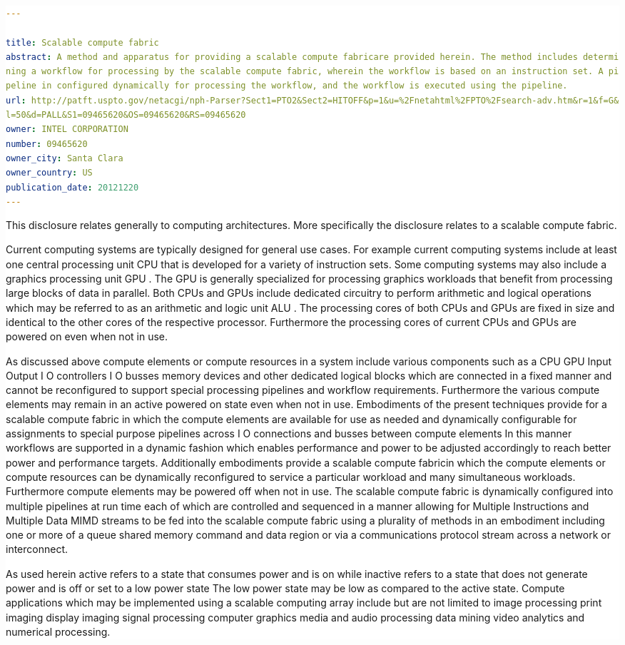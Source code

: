 ```yaml
---

title: Scalable compute fabric
abstract: A method and apparatus for providing a scalable compute fabricare provided herein. The method includes determining a workflow for processing by the scalable compute fabric, wherein the workflow is based on an instruction set. A pipeline in configured dynamically for processing the workflow, and the workflow is executed using the pipeline.
url: http://patft.uspto.gov/netacgi/nph-Parser?Sect1=PTO2&Sect2=HITOFF&p=1&u=%2Fnetahtml%2FPTO%2Fsearch-adv.htm&r=1&f=G&l=50&d=PALL&S1=09465620&OS=09465620&RS=09465620
owner: INTEL CORPORATION
number: 09465620
owner_city: Santa Clara
owner_country: US
publication_date: 20121220
---
```

This disclosure relates generally to computing architectures. More specifically the disclosure relates to a scalable compute fabric.

Current computing systems are typically designed for general use cases. For example current computing systems include at least one central processing unit CPU that is developed for a variety of instruction sets. Some computing systems may also include a graphics processing unit GPU . The GPU is generally specialized for processing graphics workloads that benefit from processing large blocks of data in parallel. Both CPUs and GPUs include dedicated circuitry to perform arithmetic and logical operations which may be referred to as an arithmetic and logic unit ALU . The processing cores of both CPUs and GPUs are fixed in size and identical to the other cores of the respective processor. Furthermore the processing cores of current CPUs and GPUs are powered on even when not in use.

As discussed above compute elements or compute resources in a system include various components such as a CPU GPU Input Output I O controllers I O busses memory devices and other dedicated logical blocks which are connected in a fixed manner and cannot be reconfigured to support special processing pipelines and workflow requirements. Furthermore the various compute elements may remain in an active powered on state even when not in use. Embodiments of the present techniques provide for a scalable compute fabric in which the compute elements are available for use as needed and dynamically configurable for assignments to special purpose pipelines across I O connections and busses between compute elements In this manner workflows are supported in a dynamic fashion which enables performance and power to be adjusted accordingly to reach better power and performance targets. Additionally embodiments provide a scalable compute fabricin which the compute elements or compute resources can be dynamically reconfigured to service a particular workload and many simultaneous workloads. Furthermore compute elements may be powered off when not in use. The scalable compute fabric is dynamically configured into multiple pipelines at run time each of which are controlled and sequenced in a manner allowing for Multiple Instructions and Multiple Data MIMD streams to be fed into the scalable compute fabric using a plurality of methods in an embodiment including one or more of a queue shared memory command and data region or via a communications protocol stream across a network or interconnect.

As used herein active refers to a state that consumes power and is on while inactive refers to a state that does not generate power and is off or set to a low power state The low power state may be low as compared to the active state. Compute applications which may be implemented using a scalable computing array include but are not limited to image processing print imaging display imaging signal processing computer graphics media and audio processing data mining video analytics and numerical processing.
